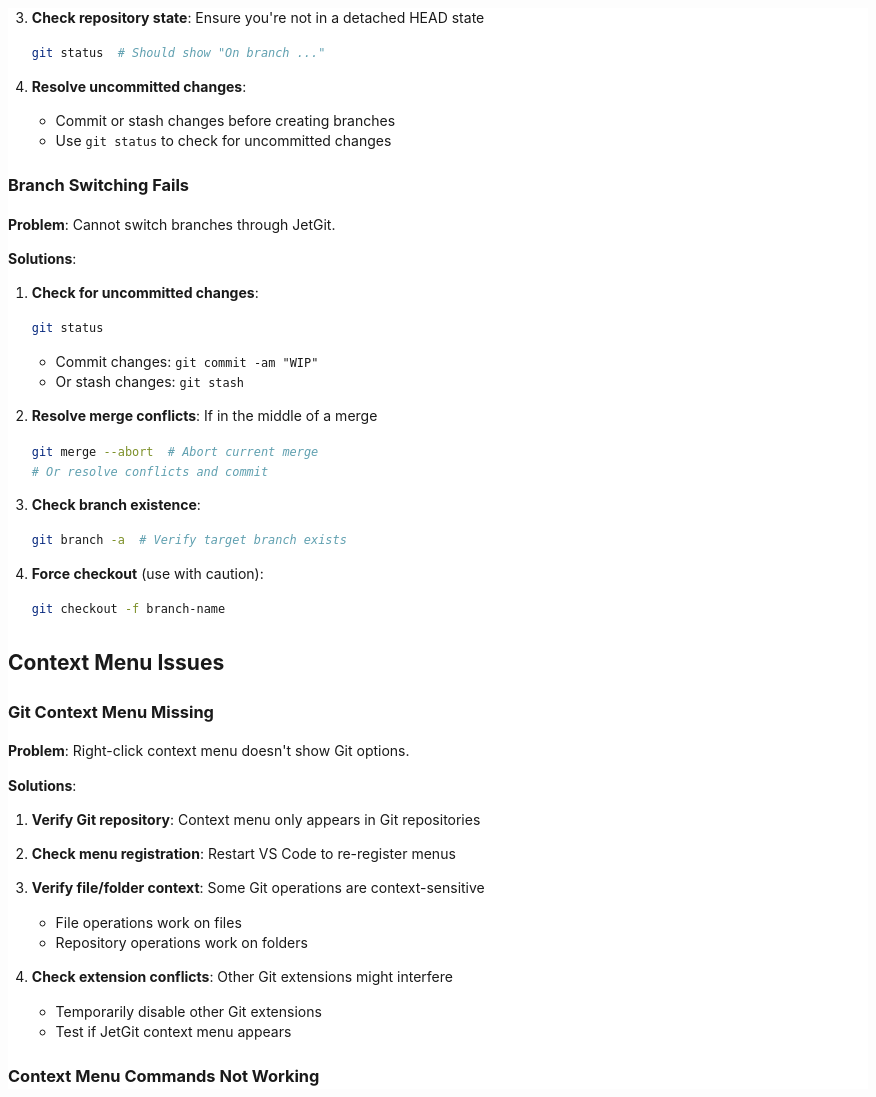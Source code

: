 3. **Check repository state**: Ensure you're not in a detached HEAD state
   ```bash
   git status  # Should show "On branch ..."
   ```

4. **Resolve uncommitted changes**:
   - Commit or stash changes before creating branches
   - Use `git status` to check for uncommitted changes

### Branch Switching Fails

**Problem**: Cannot switch branches through JetGit.

**Solutions**:
1. **Check for uncommitted changes**:
   ```bash
   git status
   ```
   - Commit changes: `git commit -am "WIP"`
   - Or stash changes: `git stash`

2. **Resolve merge conflicts**: If in the middle of a merge
   ```bash
   git merge --abort  # Abort current merge
   # Or resolve conflicts and commit
   ```

3. **Check branch existence**:
   ```bash
   git branch -a  # Verify target branch exists
   ```

4. **Force checkout** (use with caution):
   ```bash
   git checkout -f branch-name
   ```

## Context Menu Issues

### Git Context Menu Missing

**Problem**: Right-click context menu doesn't show Git options.

**Solutions**:
1. **Verify Git repository**: Context menu only appears in Git repositories

2. **Check menu registration**: Restart VS Code to re-register menus

3. **Verify file/folder context**: Some Git operations are context-sensitive
   - File operations work on files
   - Repository operations work on folders

4. **Check extension conflicts**: Other Git extensions might interfere
   - Temporarily disable other Git extensions
   - Test if JetGit context menu appears

### Context Menu Commands Not Working
